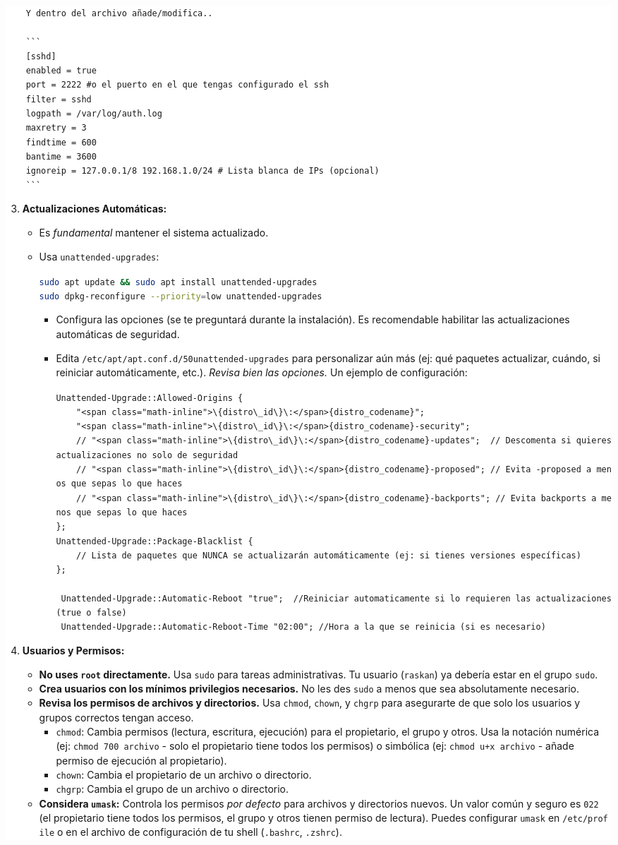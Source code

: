         Y dentro del archivo añade/modifica..

        ```
        [sshd]
        enabled = true
        port = 2222 #o el puerto en el que tengas configurado el ssh
        filter = sshd
        logpath = /var/log/auth.log
        maxretry = 3
        findtime = 600
        bantime = 3600
        ignoreip = 127.0.0.1/8 192.168.1.0/24 # Lista blanca de IPs (opcional)
        ```

3.  **Actualizaciones Automáticas:**

    *   Es *fundamental* mantener el sistema actualizado.
    *   Usa `unattended-upgrades`:

        ```bash
        sudo apt update && sudo apt install unattended-upgrades
        sudo dpkg-reconfigure --priority=low unattended-upgrades
        ```

        *   Configura las opciones (se te preguntará durante la instalación).  Es recomendable habilitar las actualizaciones automáticas de seguridad.
        *   Edita `/etc/apt/apt.conf.d/50unattended-upgrades` para personalizar aún más (ej: qué paquetes actualizar, cuándo, si reiniciar automáticamente, etc.).  *Revisa bien las opciones.*  Un ejemplo de configuración:

            ```
            Unattended-Upgrade::Allowed-Origins {
                "<span class="math-inline">\{distro\_id\}\:</span>{distro_codename}";
                "<span class="math-inline">\{distro\_id\}\:</span>{distro_codename}-security";
                // "<span class="math-inline">\{distro\_id\}\:</span>{distro_codename}-updates";  // Descomenta si quieres actualizaciones no solo de seguridad
                // "<span class="math-inline">\{distro\_id\}\:</span>{distro_codename}-proposed"; // Evita -proposed a menos que sepas lo que haces
                // "<span class="math-inline">\{distro\_id\}\:</span>{distro_codename}-backports"; // Evita backports a menos que sepas lo que haces
            };
            Unattended-Upgrade::Package-Blacklist {
                // Lista de paquetes que NUNCA se actualizarán automáticamente (ej: si tienes versiones específicas)
            };

             Unattended-Upgrade::Automatic-Reboot "true";  //Reiniciar automaticamente si lo requieren las actualizaciones (true o false)
             Unattended-Upgrade::Automatic-Reboot-Time "02:00"; //Hora a la que se reinicia (si es necesario)
            ```

4.  **Usuarios y Permisos:**

    *   **No uses `root` directamente.** Usa `sudo` para tareas administrativas.  Tu usuario (`raskan`) ya debería estar en el grupo `sudo`.
    *   **Crea usuarios con los mínimos privilegios necesarios.**  No les des `sudo` a menos que sea absolutamente necesario.
    *   **Revisa los permisos de archivos y directorios.**  Usa `chmod`, `chown`, y `chgrp` para asegurarte de que solo los usuarios y grupos correctos tengan acceso.
        *   `chmod`: Cambia permisos (lectura, escritura, ejecución) para el propietario, el grupo y otros.  Usa la notación numérica (ej: `chmod 700 archivo` - solo el propietario tiene todos los permisos) o simbólica (ej: `chmod u+x archivo` - añade permiso de ejecución al propietario).
        *   `chown`: Cambia el propietario de un archivo o directorio.
        *   `chgrp`: Cambia el grupo de un archivo o directorio.
    *   **Considera `umask`:**  Controla los permisos *por defecto* para archivos y directorios nuevos.  Un valor común y seguro es `022` (el propietario tiene todos los permisos, el grupo y otros tienen permiso de lectura).  Puedes configurar `umask` en `/etc/profile` o en el archivo de configuración de tu shell (`.bashrc`, `.zshrc`).